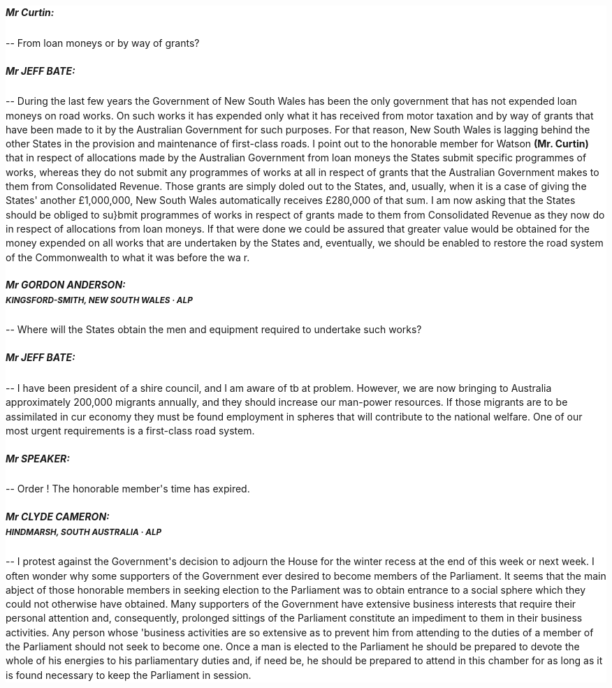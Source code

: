 ##### Mr Curtin:

--  From loan moneys or by way of grants? 

##### Mr JEFF BATE:

-- During the last few years the Government of New South Wales has been the only government that has not expended loan moneys on road works. On such works it has expended only what it has received from motor taxation and by way of grants that have been made to it by the Australian Government for such purposes. For that reason, New South Wales is lagging behind the other States in the provision and maintenance of first-class roads. I point out to the honorable member for Watson  **(Mr. Curtin)**  that in respect of allocations made by the Australian Government from loan moneys the States submit specific programmes of works, whereas they do not submit any programmes of works at all in respect of grants that the Australian Government makes to them from Consolidated Revenue. Those grants are simply doled out to the States, and, usually, when it is a case of giving the States' another £1,000,000, New South Wales automatically receives £280,000 of that sum. I am now asking that the States should be obliged to su}bmit programmes of works in respect of grants made to them from Consolidated Revenue as they now do in respect of allocations from loan moneys. If that were done we could be assured that greater value would be obtained for the money expended on all works that are undertaken by the States and, eventually, we should be enabled to restore the road system of the Commonwealth to what it was before the wa r. 

##### Mr GORDON ANDERSON:<br><small class="text-muted">KINGSFORD-SMITH, NEW SOUTH WALES &middot; ALP</small>

--  Where will the States obtain the men and equipment required to undertake such works? 

##### Mr JEFF BATE:

-- I have been president of a shire council, and I am aware of tb at problem. However, we are now bringing to Australia approximately 200,000 migrants annually, and they should increase our man-power resources. If those migrants are to be assimilated in cur economy they must be found employment in spheres that will contribute to the national welfare. One of our most urgent requirements is a first-class road system. 

##### Mr SPEAKER:

-- Order ! The honorable member's time has expired. 

##### Mr CLYDE CAMERON:<br><small class="text-muted">HINDMARSH, SOUTH AUSTRALIA &middot; ALP</small>

--  I protest against the Government's decision to adjourn the House for the winter recess at the end of this week or next week. I often wonder why some supporters of the Government ever desired  to become members of the Parliament. It seems that the main abject of those honorable members in seeking election to the Parliament was to obtain entrance to a social sphere which they could not otherwise have obtained. Many supporters of the Government have extensive business interests that require their personal attention and, consequently, prolonged sittings of the Parliament constitute an impediment to them in their business activities. Any person whose 'business activities are so extensive as to prevent him from attending to the duties of a member of the Parliament should not seek to become one. Once a man is elected to the Parliament he should be prepared to devote the whole of his energies to his parliamentary duties and, if need be, he should be prepared to attend in this chamber for as long as it is found necessary to keep the Parliament in session. 
